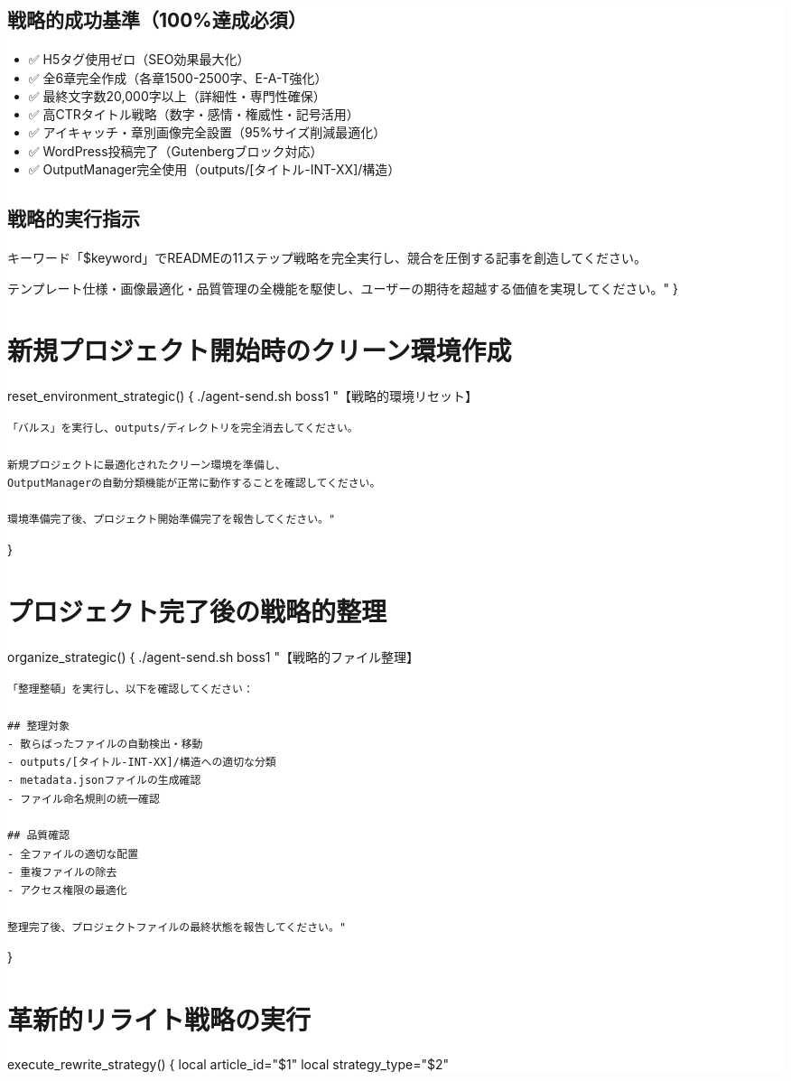 ## 戦略的成功基準（100%達成必須）
- ✅ H5タグ使用ゼロ（SEO効果最大化）
- ✅ 全6章完全作成（各章1500-2500字、E-A-T強化）
- ✅ 最終文字数20,000字以上（詳細性・専門性確保）
- ✅ 高CTRタイトル戦略（数字・感情・権威性・記号活用）
- ✅ アイキャッチ・章別画像完全設置（95%サイズ削減最適化）
- ✅ WordPress投稿完了（Gutenbergブロック対応）
- ✅ OutputManager完全使用（outputs/[タイトル-INT-XX]/構造）

## 戦略的実行指示
キーワード「$keyword」でREADMEの11ステップ戦略を完全実行し、競合を圧倒する記事を創造してください。

テンプレート仕様・画像最適化・品質管理の全機能を駆使し、ユーザーの期待を超越する価値を実現してください。"
}

# 新規プロジェクト開始時のクリーン環境作成
reset_environment_strategic() {
    ./agent-send.sh boss1 "【戦略的環境リセット】
    
    「バルス」を実行し、outputs/ディレクトリを完全消去してください。
    
    新規プロジェクトに最適化されたクリーン環境を準備し、
    OutputManagerの自動分類機能が正常に動作することを確認してください。
    
    環境準備完了後、プロジェクト開始準備完了を報告してください。"
}

# プロジェクト完了後の戦略的整理
organize_strategic() {
    ./agent-send.sh boss1 "【戦略的ファイル整理】
    
    「整理整頓」を実行し、以下を確認してください：
    
    ## 整理対象
    - 散らばったファイルの自動検出・移動
    - outputs/[タイトル-INT-XX]/構造への適切な分類
    - metadata.jsonファイルの生成確認
    - ファイル命名規則の統一確認
    
    ## 品質確認
    - 全ファイルの適切な配置
    - 重複ファイルの除去
    - アクセス権限の最適化
    
    整理完了後、プロジェクトファイルの最終状態を報告してください。"
}

# 革新的リライト戦略の実行
execute_rewrite_strategy() {
    local article_id="$1"
    local strategy_type="$2"
    